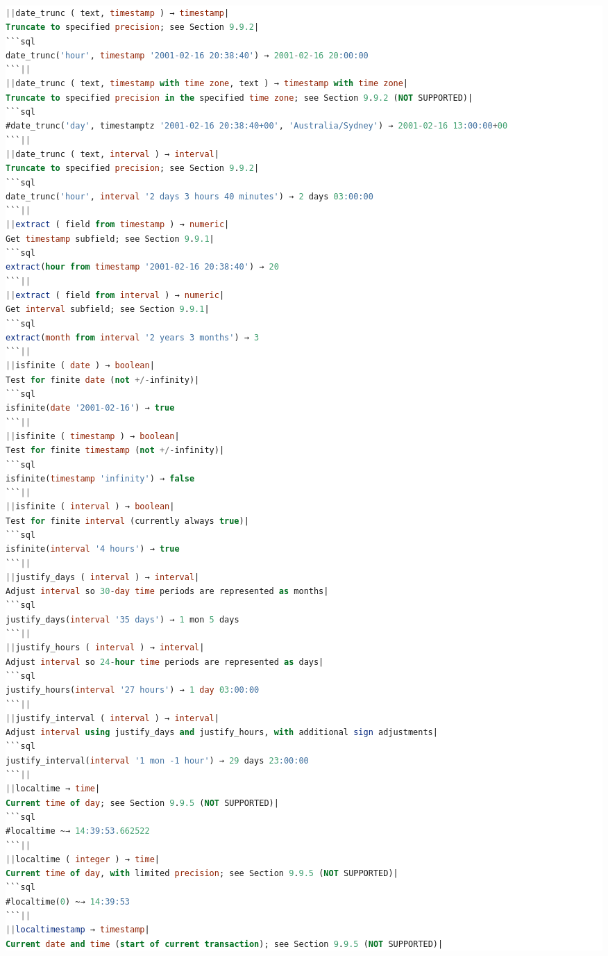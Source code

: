 ```sql
||date_trunc ( text, timestamp ) → timestamp|
Truncate to specified precision; see Section 9.9.2|
```sql
date_trunc('hour', timestamp '2001-02-16 20:38:40') → 2001-02-16 20:00:00
```||
||date_trunc ( text, timestamp with time zone, text ) → timestamp with time zone|
Truncate to specified precision in the specified time zone; see Section 9.9.2 (NOT SUPPORTED)|
```sql
#date_trunc('day', timestamptz '2001-02-16 20:38:40+00', 'Australia/Sydney') → 2001-02-16 13:00:00+00
```||
||date_trunc ( text, interval ) → interval|
Truncate to specified precision; see Section 9.9.2|
```sql
date_trunc('hour', interval '2 days 3 hours 40 minutes') → 2 days 03:00:00
```||
||extract ( field from timestamp ) → numeric|
Get timestamp subfield; see Section 9.9.1|
```sql
extract(hour from timestamp '2001-02-16 20:38:40') → 20
```||
||extract ( field from interval ) → numeric|
Get interval subfield; see Section 9.9.1|
```sql
extract(month from interval '2 years 3 months') → 3
```||
||isfinite ( date ) → boolean|
Test for finite date (not +/-infinity)|
```sql
isfinite(date '2001-02-16') → true
```||
||isfinite ( timestamp ) → boolean|
Test for finite timestamp (not +/-infinity)|
```sql
isfinite(timestamp 'infinity') → false
```||
||isfinite ( interval ) → boolean|
Test for finite interval (currently always true)|
```sql
isfinite(interval '4 hours') → true
```||
||justify_days ( interval ) → interval|
Adjust interval so 30-day time periods are represented as months|
```sql
justify_days(interval '35 days') → 1 mon 5 days
```||
||justify_hours ( interval ) → interval|
Adjust interval so 24-hour time periods are represented as days|
```sql
justify_hours(interval '27 hours') → 1 day 03:00:00
```||
||justify_interval ( interval ) → interval|
Adjust interval using justify_days and justify_hours, with additional sign adjustments|
```sql
justify_interval(interval '1 mon -1 hour') → 29 days 23:00:00
```||
||localtime → time|
Current time of day; see Section 9.9.5 (NOT SUPPORTED)|
```sql
#localtime ~→ 14:39:53.662522
```||
||localtime ( integer ) → time|
Current time of day, with limited precision; see Section 9.9.5 (NOT SUPPORTED)|
```sql
#localtime(0) ~→ 14:39:53
```||
||localtimestamp → timestamp|
Current date and time (start of current transaction); see Section 9.9.5 (NOT SUPPORTED)|
```